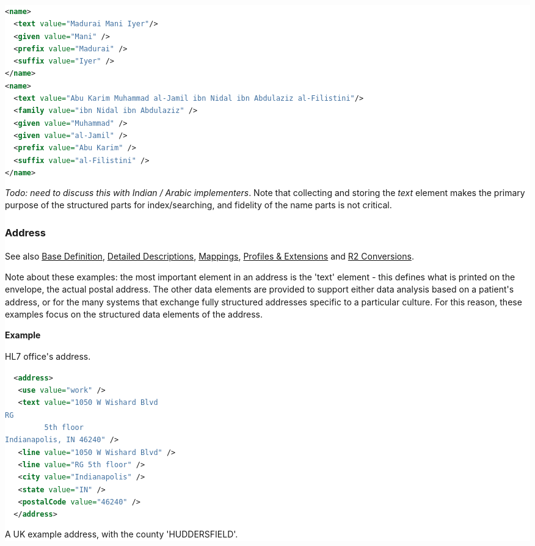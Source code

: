 ``` xml
<name>
  <text value="Madurai Mani Iyer"/>
  <given value="Mani" />
  <prefix value="Madurai" />
  <suffix value="Iyer" />
</name>
<name>
  <text value="Abu Karim Muhammad al-Jamil ibn Nidal ibn Abdulaziz al-Filistini"/>
  <family value="ibn Nidal ibn Abdulaziz" />
  <given value="Muhammad" />
  <given value="al-Jamil" />
  <prefix value="Abu Karim" />
  <suffix value="al-Filistini" />
</name>
```

*Todo: need to discuss this with Indian / Arabic implementers*. Note that collecting and storing the *text* element makes the primary purpose of the structured parts for index/searching, and fidelity of the name parts is not critical.

<span id="Address"></span> <span id="address"></span>
### Address

See also [Base Definition](datatypes.html#Address), [Detailed Descriptions](datatypes-definitions.html#Address), [Mappings](datatypes-mappings.html#Address), [Profiles & Extensions](datatypes-extras.html#Address) and [R2 Conversions](datatypes-version-maps.html#Address).

Note about these examples: the most important element in an address is the 'text' element - this defines what is printed on the envelope, the actual postal address. The other data elements are provided to support either data analysis based on a patient's address, or for the many systems that exchange fully structured addresses specific to a particular culture. For this reason, these examples focus on the structured data elements of the address.

**Example**

HL7 office's address.

``` xml
  <address>
   <use value="work" />
   <text value="1050 W Wishard Blvd
RG
         5th floor
Indianapolis, IN 46240" />
   <line value="1050 W Wishard Blvd" />
   <line value="RG 5th floor" />
   <city value="Indianapolis" />
   <state value="IN" />
   <postalCode value="46240" />
  </address>
```

A UK example address, with the county 'HUDDERSFIELD'.
